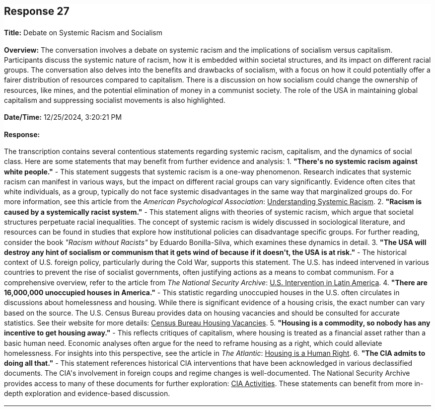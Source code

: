 
## Response 27

**Title:** Debate on Systemic Racism and Socialism

**Overview:** The conversation involves a debate on systemic racism and the implications of socialism versus capitalism. Participants discuss the systemic nature of racism, how it is embedded within societal structures, and its impact on different racial groups. The conversation also delves into the benefits and drawbacks of socialism, with a focus on how it could potentially offer a fairer distribution of resources compared to capitalism. There is a discussion on how socialism could change the ownership of resources, like mines, and the potential elimination of money in a communist society. The role of the USA in maintaining global capitalism and suppressing socialist movements is also highlighted.

**Date/Time:** 12/25/2024, 3:20:21 PM

**Response:**

The transcription contains several contentious statements regarding systemic racism, capitalism, and the dynamics of social class. Here are some statements that may benefit from further evidence and analysis:  1. **"There's no systemic racism against white people."**    - This statement suggests that systemic racism is a one-way phenomenon. Research indicates that systemic racism can manifest in various ways, but the impact on different racial groups can vary significantly. Evidence often cites that white individuals, as a group, typically do not face systemic disadvantages in the same way that marginalized groups do. For more information, see this article from the *American Psychological Association*: [Understanding Systemic Racism](https://www.apa.org/advocacy/psychology/racism).  2. **"Racism is caused by a systemically racist system."**    - This statement aligns with theories of systemic racism, which argue that societal structures perpetuate racial inequalities. The concept of systemic racism is widely discussed in sociological literature, and resources can be found in studies that explore how institutional policies can disadvantage specific groups. For further reading, consider the book *"Racism without Racists"* by Eduardo Bonilla-Silva, which examines these dynamics in detail.  3. **"The USA will destroy any hint of socialism or communism that it gets wind of because if it doesn't, the USA is at risk."**    - The historical context of U.S. foreign policy, particularly during the Cold War, supports this statement. The U.S. has indeed intervened in various countries to prevent the rise of socialist governments, often justifying actions as a means to combat communism. For a comprehensive overview, refer to the article from *The National Security Archive*: [U.S. Intervention in Latin America](https://nsarchive.gwu.edu/).  4. **"There are 16,000,000 unoccupied houses in America."**    - This statistic regarding unoccupied houses in the U.S. often circulates in discussions about homelessness and housing. While there is significant evidence of a housing crisis, the exact number can vary based on the source. The U.S. Census Bureau provides data on housing vacancies and should be consulted for accurate statistics. See their website for more details: [Census Bureau Housing Vacancies](https://www.census.gov/housing/hvs/).  5. **"Housing is a commodity, so nobody has any incentive to get housing away."**    - This reflects critiques of capitalism, where housing is treated as a financial asset rather than a basic human need. Economic analyses often argue for the need to reframe housing as a right, which could alleviate homelessness. For insights into this perspective, see the article in *The Atlantic*: [Housing is a Human Right](https://www.theatlantic.com/politics/archive/2019/06/housing-human-right/591036/).  6. **"The CIA admits to doing all that."**    - This statement references historical CIA interventions that have been acknowledged in various declassified documents. The CIA's involvement in foreign coups and regime changes is well-documented. The National Security Archive provides access to many of these documents for further exploration: [CIA Activities](https://nsarchive.gwu.edu/).  These statements can benefit from more in-depth exploration and evidence-based discussion.

---